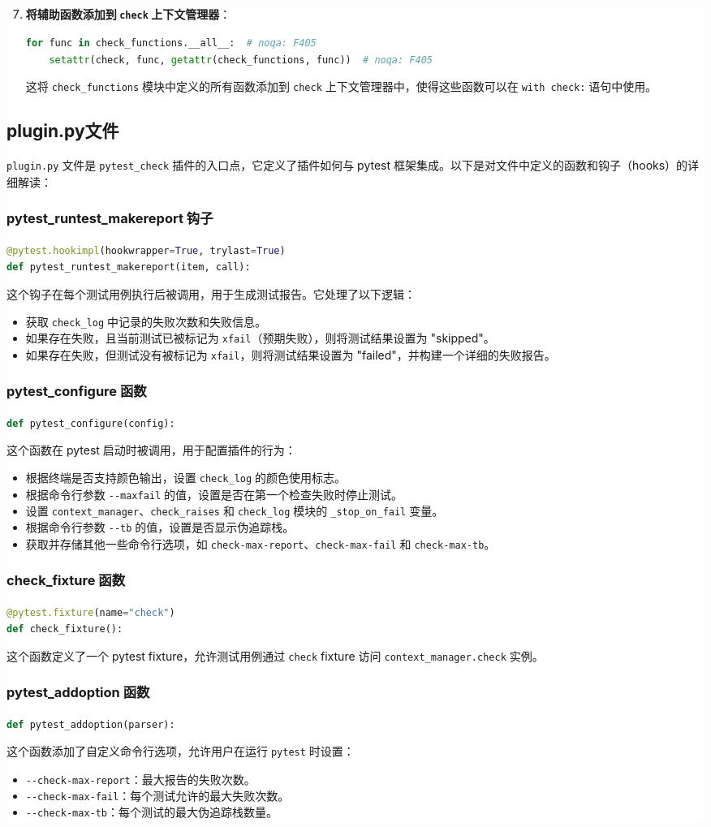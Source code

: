 7. **将辅助函数添加到 `check` 上下文管理器**：
   ```python
   for func in check_functions.__all__:  # noqa: F405
       setattr(check, func, getattr(check_functions, func))  # noqa: F405
   ```
   这将 `check_functions` 模块中定义的所有函数添加到 `check` 上下文管理器中，使得这些函数可以在 `with check:` 语句中使用。

## plugin.py文件

`plugin.py` 文件是 `pytest_check` 插件的入口点，它定义了插件如何与 pytest 框架集成。以下是对文件中定义的函数和钩子（hooks）的详细解读：

### pytest_runtest_makereport 钩子

```python
@pytest.hookimpl(hookwrapper=True, trylast=True)
def pytest_runtest_makereport(item, call):
```

这个钩子在每个测试用例执行后被调用，用于生成测试报告。它处理了以下逻辑：

- 获取 `check_log` 中记录的失败次数和失败信息。
- 如果存在失败，且当前测试已被标记为 `xfail`（预期失败），则将测试结果设置为 "skipped"。
- 如果存在失败，但测试没有被标记为 `xfail`，则将测试结果设置为 "failed"，并构建一个详细的失败报告。

### pytest_configure 函数

```python
def pytest_configure(config):
```

这个函数在 pytest 启动时被调用，用于配置插件的行为：

- 根据终端是否支持颜色输出，设置 `check_log` 的颜色使用标志。
- 根据命令行参数 `--maxfail` 的值，设置是否在第一个检查失败时停止测试。
- 设置 `context_manager`、`check_raises` 和 `check_log` 模块的 `_stop_on_fail` 变量。
- 根据命令行参数 `--tb` 的值，设置是否显示伪追踪栈。
- 获取并存储其他一些命令行选项，如 `check-max-report`、`check-max-fail` 和 `check-max-tb`。

### check_fixture 函数

```python
@pytest.fixture(name="check")
def check_fixture():
```

这个函数定义了一个 pytest fixture，允许测试用例通过 `check` fixture 访问 `context_manager.check` 实例。

### pytest_addoption 函数

```python
def pytest_addoption(parser):
```

这个函数添加了自定义命令行选项，允许用户在运行 `pytest` 时设置：

- `--check-max-report`：最大报告的失败次数。
- `--check-max-fail`：每个测试允许的最大失败次数。
- `--check-max-tb`：每个测试的最大伪追踪栈数量。
